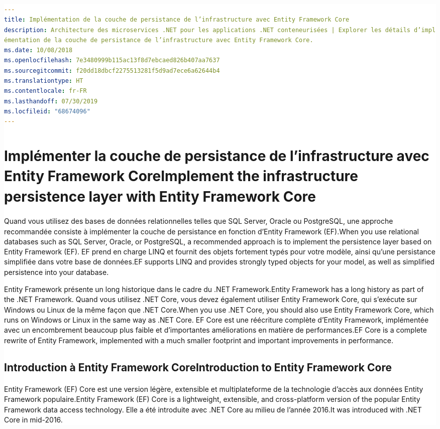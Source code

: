 ```yaml
---
title: Implémentation de la couche de persistance de l’infrastructure avec Entity Framework Core
description: Architecture des microservices .NET pour les applications .NET conteneurisées | Explorer les détails d’implémentation de la couche de persistance de l’infrastructure avec Entity Framework Core.
ms.date: 10/08/2018
ms.openlocfilehash: 7e3480999b115ac13f8d7ebcaed826b407aa7637
ms.sourcegitcommit: f20dd18dbcf2275513281f5d9ad7ece6a62644b4
ms.translationtype: HT
ms.contentlocale: fr-FR
ms.lasthandoff: 07/30/2019
ms.locfileid: "68674096"
---
```

# <a name="implement-the-infrastructure-persistence-layer-with-entity-framework-core"></a><span data-ttu-id="bedf4-103">Implémenter la couche de persistance de l’infrastructure avec Entity Framework Core</span><span class="sxs-lookup"><span data-stu-id="bedf4-103">Implement the infrastructure persistence layer with Entity Framework Core</span></span>

<span data-ttu-id="bedf4-104">Quand vous utilisez des bases de données relationnelles telles que SQL Server, Oracle ou PostgreSQL, une approche recommandée consiste à implémenter la couche de persistance en fonction d’Entity Framework (EF).</span><span class="sxs-lookup"><span data-stu-id="bedf4-104">When you use relational databases such as SQL Server, Oracle, or PostgreSQL, a recommended approach is to implement the persistence layer based on Entity Framework (EF).</span></span> <span data-ttu-id="bedf4-105">EF prend en charge LINQ et fournit des objets fortement typés pour votre modèle, ainsi qu’une persistance simplifiée dans votre base de données.</span><span class="sxs-lookup"><span data-stu-id="bedf4-105">EF supports LINQ and provides strongly typed objects for your model, as well as simplified persistence into your database.</span></span>

<span data-ttu-id="bedf4-106">Entity Framework présente un long historique dans le cadre du .NET Framework.</span><span class="sxs-lookup"><span data-stu-id="bedf4-106">Entity Framework has a long history as part of the .NET Framework.</span></span> <span data-ttu-id="bedf4-107">Quand vous utilisez .NET Core, vous devez également utiliser Entity Framework Core, qui s’exécute sur Windows ou Linux de la même façon que .NET Core.</span><span class="sxs-lookup"><span data-stu-id="bedf4-107">When you use .NET Core, you should also use Entity Framework Core, which runs on Windows or Linux in the same way as .NET Core.</span></span> <span data-ttu-id="bedf4-108">EF Core est une réécriture complète d’Entity Framework, implémentée avec un encombrement beaucoup plus faible et d’importantes améliorations en matière de performances.</span><span class="sxs-lookup"><span data-stu-id="bedf4-108">EF Core is a complete rewrite of Entity Framework, implemented with a much smaller footprint and important improvements in performance.</span></span>

## <a name="introduction-to-entity-framework-core"></a><span data-ttu-id="bedf4-109">Introduction à Entity Framework Core</span><span class="sxs-lookup"><span data-stu-id="bedf4-109">Introduction to Entity Framework Core</span></span>

<span data-ttu-id="bedf4-110">Entity Framework (EF) Core est une version légère, extensible et multiplateforme de la technologie d’accès aux données Entity Framework populaire.</span><span class="sxs-lookup"><span data-stu-id="bedf4-110">Entity Framework (EF) Core is a lightweight, extensible, and cross-platform version of the popular Entity Framework data access technology.</span></span> <span data-ttu-id="bedf4-111">Elle a été introduite avec .NET Core au milieu de l’année 2016.</span><span class="sxs-lookup"><span data-stu-id="bedf4-111">It was introduced with .NET Core in mid-2016.</span></span>
